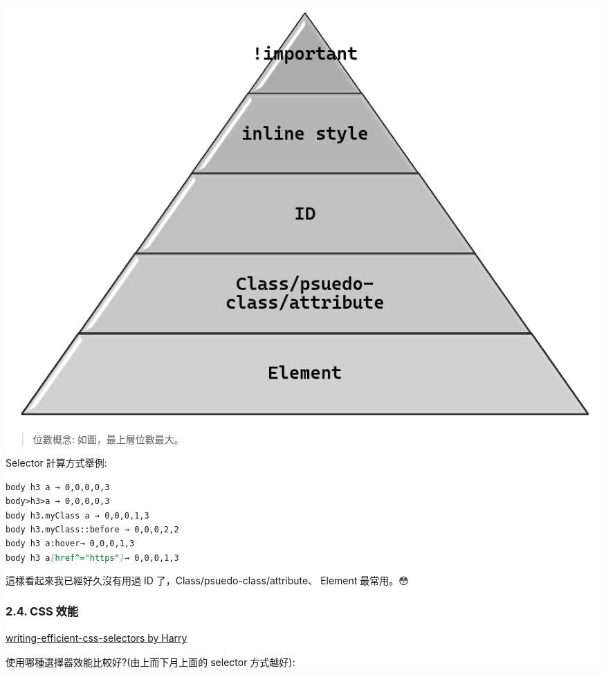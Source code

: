 ![](assets/images/2022-01-07-23-16-39.png)

> 位數概念: 如圖，最上層位數最大。

Selector 計算方式舉例:

```markdown
body h3 a → 0,0,0,0,3
body>h3>a → 0,0,0,0,3
body h3.myClass a → 0,0,0,1,3
body h3.myClass::before → 0,0,0,2,2
body h3 a:hover→ 0,0,0,1,3
body h3 a[href^="https"]→ 0,0,0,1,3
```

這樣看起來我已經好久沒有用過 ID 了，Class/psuedo-class/attribute、 Element 最常用。😳

### 2.4. CSS 效能

[writing-efficient-css-selectors by Harry](https://csswizardry.com/2011/09/writing-efficient-css-selectors/)

使用哪種選擇器效能比較好?(由上而下月上面的 selector 方式越好):
